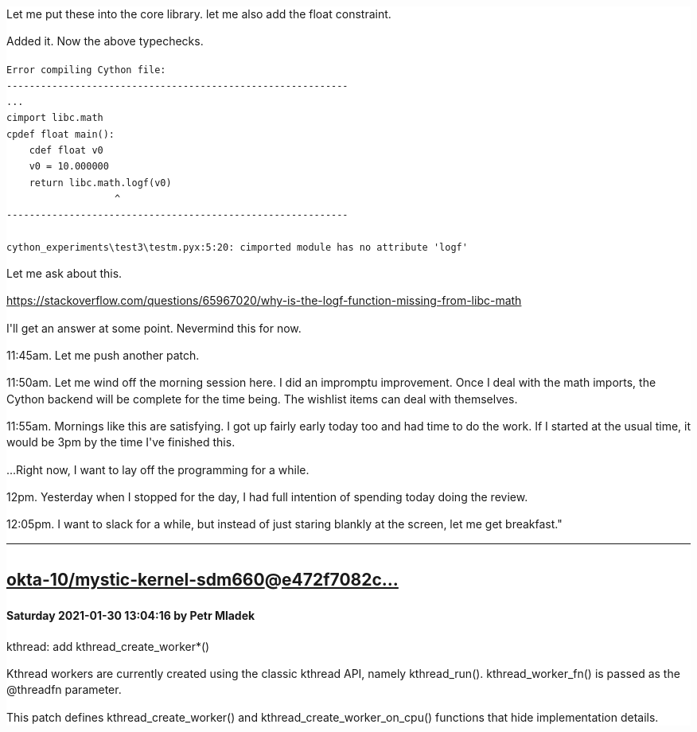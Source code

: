 Let me put these into the core library. let me also add the float constraint.

Added it. Now the above typechecks.

```
Error compiling Cython file:
------------------------------------------------------------
...
cimport libc.math
cpdef float main():
    cdef float v0
    v0 = 10.000000
    return libc.math.logf(v0)
                   ^
------------------------------------------------------------

cython_experiments\test3\testm.pyx:5:20: cimported module has no attribute 'logf'
```

Let me ask about this.

https://stackoverflow.com/questions/65967020/why-is-the-logf-function-missing-from-libc-math

I'll get an answer at some point. Nevermind this for now.

11:45am. Let me push another patch.

11:50am. Let me wind off the morning session here. I did an impromptu improvement. Once I deal with the math imports, the Cython backend will be complete for the time being. The wishlist items can deal with themselves.

11:55am. Mornings like this are satisfying. I got up fairly early today too and had time to do the work. If I started at the usual time, it would be 3pm by the time I've finished this.

...Right now, I want to lay off the programming for a while.

12pm. Yesterday when I stopped for the day, I had full intention of spending today doing the review.

12:05pm. I want to slack for a while, but instead of just staring blankly at the screen, let me get breakfast."

---
## [okta-10/mystic-kernel-sdm660](https://github.com/okta-10/mystic-kernel-sdm660)@[e472f7082c...](https://github.com/okta-10/mystic-kernel-sdm660/commit/e472f7082c9ba81a32fd36c7ec3ae8fb16b52500)
#### Saturday 2021-01-30 13:04:16 by Petr Mladek

kthread: add kthread_create_worker*()

Kthread workers are currently created using the classic kthread API,
namely kthread_run().  kthread_worker_fn() is passed as the @threadfn
parameter.

This patch defines kthread_create_worker() and
kthread_create_worker_on_cpu() functions that hide implementation details.
